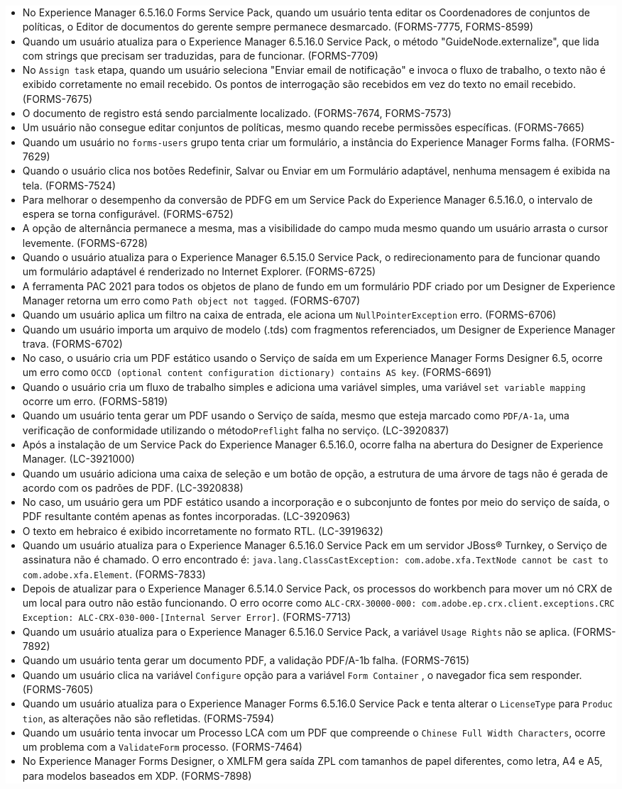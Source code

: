 * No Experience Manager 6.5.16.0 Forms Service Pack, quando um usuário tenta editar os Coordenadores de conjuntos de políticas, o Editor de documentos do gerente sempre permanece desmarcado. (FORMS-7775, FORMS-8599)
* Quando um usuário atualiza para o Experience Manager 6.5.16.0 Service Pack, o método &quot;GuideNode.externalize&quot;, que lida com strings que precisam ser traduzidas, para de funcionar. (FORMS-7709)
* No `Assign task` etapa, quando um usuário seleciona &quot;Enviar email de notificação&quot; e invoca o fluxo de trabalho, o texto não é exibido corretamente no email recebido. Os pontos de interrogação são recebidos em vez do texto no email recebido. (FORMS-7675)
* O documento de registro está sendo parcialmente localizado. (FORMS-7674, FORMS-7573)
* Um usuário não consegue editar conjuntos de políticas, mesmo quando recebe permissões específicas. (FORMS-7665)
* Quando um usuário no `forms-users` grupo tenta criar um formulário, a instância do Experience Manager Forms falha. (FORMS-7629)
* Quando o usuário clica nos botões Redefinir, Salvar ou Enviar em um Formulário adaptável, nenhuma mensagem é exibida na tela. (FORMS-7524)
* Para melhorar o desempenho da conversão de PDFG em um Service Pack do Experience Manager 6.5.16.0, o intervalo de espera se torna configurável. (FORMS-6752)
* A opção de alternância permanece a mesma, mas a visibilidade do campo muda mesmo quando um usuário arrasta o cursor levemente. (FORMS-6728)
* Quando o usuário atualiza para o Experience Manager 6.5.15.0 Service Pack, o redirecionamento para de funcionar quando um formulário adaptável é renderizado no Internet Explorer. (FORMS-6725)
* A ferramenta PAC 2021 para todos os objetos de plano de fundo em um formulário PDF criado por um Designer de Experience Manager retorna um erro como `Path object not tagged`. (FORMS-6707)
* Quando um usuário aplica um filtro na caixa de entrada, ele aciona um `NullPointerException` erro. (FORMS-6706)
* Quando um usuário importa um arquivo de modelo (.tds) com fragmentos referenciados, um Designer de Experience Manager trava. (FORMS-6702)
* No caso, o usuário cria um PDF estático usando o Serviço de saída em um Experience Manager Forms Designer 6.5, ocorre um erro como `OCCD (optional content configuration dictionary) contains AS key`. (FORMS-6691)
* Quando o usuário cria um fluxo de trabalho simples e adiciona uma variável simples, uma variável `set variable mapping` ocorre um erro. (FORMS-5819)
* Quando um usuário tenta gerar um PDF usando o Serviço de saída, mesmo que esteja marcado como `PDF/A-1a`, uma verificação de conformidade utilizando o método`Preflight` falha no serviço. (LC-3920837)
* Após a instalação de um Service Pack do Experience Manager 6.5.16.0, ocorre falha na abertura do Designer de Experience Manager. (LC-3921000)
* Quando um usuário adiciona uma caixa de seleção e um botão de opção, a estrutura de uma árvore de tags não é gerada de acordo com os padrões de PDF. (LC-3920838)
* No caso, um usuário gera um PDF estático usando a incorporação e o subconjunto de fontes por meio do serviço de saída, o PDF resultante contém apenas as fontes incorporadas. (LC-3920963)
* O texto em hebraico é exibido incorretamente no formato RTL. (LC-3919632)
* Quando um usuário atualiza para o Experience Manager 6.5.16.0 Service Pack em um servidor JBoss® Turnkey, o Serviço de assinatura não é chamado. O erro encontrado é: `java.lang.ClassCastException: com.adobe.xfa.TextNode cannot be cast to com.adobe.xfa.Element`. (FORMS-7833)
* Depois de atualizar para o Experience Manager 6.5.14.0 Service Pack, os processos do workbench para mover um nó CRX de um local para outro não estão funcionando. O erro ocorre como `ALC-CRX-30000-000: com.adobe.ep.crx.client.exceptions.CRCException: ALC-CRX-030-000-[Internal Server Error]`. (FORMS-7713)
* Quando um usuário atualiza para o Experience Manager 6.5.16.0 Service Pack, a variável `Usage Rights` não se aplica. (FORMS-7892)
* Quando um usuário tenta gerar um documento PDF, a validação PDF/A-1b falha. (FORMS-7615)
* Quando um usuário clica na variável `Configure` opção para a variável `Form Container` , o navegador fica sem responder. (FORMS-7605)
* Quando um usuário atualiza para o Experience Manager Forms 6.5.16.0 Service Pack e tenta alterar o `LicenseType` para `Production`, as alterações não são refletidas. (FORMS-7594)
* Quando um usuário tenta invocar um Processo LCA com um PDF que compreende o `Chinese Full Width Characters`, ocorre um problema com a `ValidateForm` processo. (FORMS-7464)
* No Experience Manager Forms Designer, o XMLFM gera saída ZPL com tamanhos de papel diferentes, como letra, A4 e A5, para modelos baseados em XDP. (FORMS-7898)
